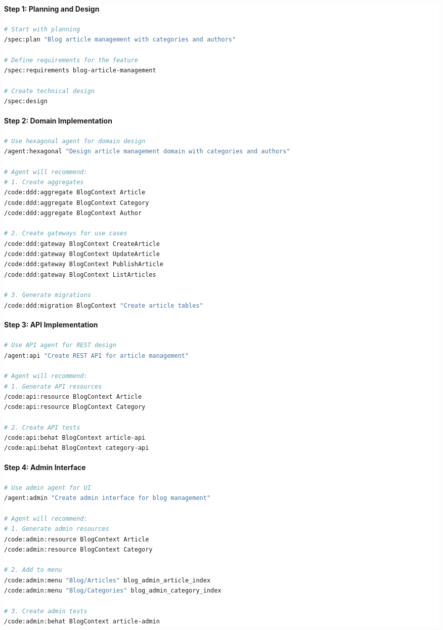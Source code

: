 #### Step 1: Planning and Design
```bash
# Start with planning
/spec:plan "Blog article management with categories and authors"

# Define requirements for the feature
/spec:requirements blog-article-management

# Create technical design
/spec:design
```

#### Step 2: Domain Implementation
```bash
# Use hexagonal agent for domain design
/agent:hexagonal "Design article management domain with categories and authors"

# Agent will recommend:
# 1. Create aggregates
/code:ddd:aggregate BlogContext Article
/code:ddd:aggregate BlogContext Category
/code:ddd:aggregate BlogContext Author

# 2. Create gateways for use cases
/code:ddd:gateway BlogContext CreateArticle
/code:ddd:gateway BlogContext UpdateArticle
/code:ddd:gateway BlogContext PublishArticle
/code:ddd:gateway BlogContext ListArticles

# 3. Generate migrations
/code:ddd:migration BlogContext "Create article tables"
```

#### Step 3: API Implementation
```bash
# Use API agent for REST design
/agent:api "Create REST API for article management"

# Agent will recommend:
# 1. Generate API resources
/code:api:resource BlogContext Article
/code:api:resource BlogContext Category

# 2. Create API tests
/code:api:behat BlogContext article-api
/code:api:behat BlogContext category-api
```

#### Step 4: Admin Interface
```bash
# Use admin agent for UI
/agent:admin "Create admin interface for blog management"

# Agent will recommend:
# 1. Generate admin resources
/code:admin:resource BlogContext Article
/code:admin:resource BlogContext Category

# 2. Add to menu
/code:admin:menu "Blog/Articles" blog_admin_article_index
/code:admin:menu "Blog/Categories" blog_admin_category_index

# 3. Create admin tests
/code:admin:behat BlogContext article-admin
```
